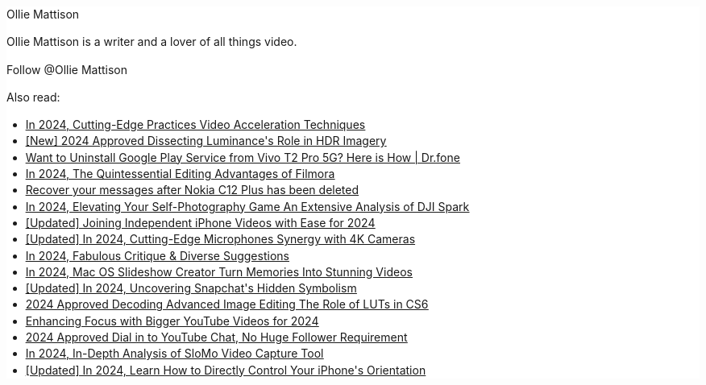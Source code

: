 Ollie Mattison

Ollie Mattison is a writer and a lover of all things video.

Follow @Ollie Mattison


<ins class="adsbygoogle"
     style="display:block"
     data-ad-format="autorelaxed"
     data-ad-client="ca-pub-7571918770474297"
     data-ad-slot="1223367746"></ins>



<ins class="adsbygoogle"
     style="display:block"
     data-ad-client="ca-pub-7571918770474297"
     data-ad-slot="8358498916"
     data-ad-format="auto"
     data-full-width-responsive="true"></ins>




<span class="atpl-alsoreadstyle">Also read:</span>
<div><ul>
<li><a href="https://fox-links.techidaily.com/in-2024-cutting-edge-practices-video-acceleration-techniques/"><u>In 2024, Cutting-Edge Practices  Video Acceleration Techniques</u></a></li>
<li><a href="https://fox-links.techidaily.com/new-2024-approved-dissecting-luminances-role-in-hdr-imagery/"><u>[New] 2024 Approved  Dissecting Luminance's Role in HDR Imagery</u></a></li>
<li><a href="https://howto.techidaily.com/want-to-uninstall-google-play-service-from-vivo-t2-pro-5g-here-is-how-drfone-by-drfone-fix-android-problems-fix-android-problems/"><u>Want to Uninstall Google Play Service from Vivo T2 Pro 5G? Here is How | Dr.fone</u></a></li>
<li><a href="https://fox-links.techidaily.com/in-2024-the-quintessential-editing-advantages-of-filmora/"><u>In 2024, The Quintessential Editing Advantages of Filmora</u></a></li>
<li><a href="https://review-topics.techidaily.com/recover-your-messages-after-nokia-c12-plus-has-been-deleted-by-fonelab-android-recover-messages/"><u>Recover your messages after Nokia C12 Plus has been deleted</u></a></li>
<li><a href="https://fox-links.techidaily.com/in-2024-elevating-your-self-photography-game-an-extensive-analysis-of-dji-spark/"><u>In 2024, Elevating Your Self-Photography Game  An Extensive Analysis of DJI Spark</u></a></li>
<li><a href="https://fox-links.techidaily.com/updated-joining-independent-iphone-videos-with-ease-for-2024/"><u>[Updated] Joining Independent iPhone Videos with Ease for 2024</u></a></li>
<li><a href="https://fox-links.techidaily.com/updated-in-2024-cutting-edge-microphones-synergy-with-4k-cameras/"><u>[Updated] In 2024, Cutting-Edge Microphones Synergy with 4K Cameras</u></a></li>
<li><a href="https://fox-links.techidaily.com/in-2024-fabulous-critique-and-diverse-suggestions/"><u>In 2024, Fabulous Critique & Diverse Suggestions</u></a></li>
<li><a href="https://ai-video-apps.techidaily.com/in-2024-mac-os-slideshow-creator-turn-memories-into-stunning-videos/"><u>In 2024, Mac OS Slideshow Creator Turn Memories Into Stunning Videos</u></a></li>
<li><a href="https://snapchat-videos.techidaily.com/updated-in-2024-uncovering-snapchats-hidden-symbolism/"><u>[Updated] In 2024, Uncovering Snapchat's Hidden Symbolism</u></a></li>
<li><a href="https://fox-links.techidaily.com/2024-approved-decoding-advanced-image-editing-the-role-of-luts-in-cs6/"><u>2024 Approved  Decoding Advanced Image Editing  The Role of LUTs in CS6</u></a></li>
<li><a href="https://fox-links.techidaily.com/enhancing-focus-with-bigger-youtube-videos-for-2024/"><u>Enhancing Focus with Bigger YouTube Videos for 2024</u></a></li>
<li><a href="https://fox-links.techidaily.com/2024-approved-dial-in-to-youtube-chat-no-huge-follower-requirement/"><u>2024 Approved  Dial in to YouTube Chat, No Huge Follower Requirement</u></a></li>
<li><a href="https://fox-links.techidaily.com/in-2024-in-depth-analysis-of-slomo-video-capture-tool/"><u>In 2024, In-Depth Analysis of SloMo Video Capture Tool</u></a></li>
<li><a href="https://fox-links.techidaily.com/updated-in-2024-learn-how-to-directly-control-your-iphones-orientation/"><u>[Updated] In 2024, Learn How to Directly Control Your iPhone's Orientation</u></a></li>
